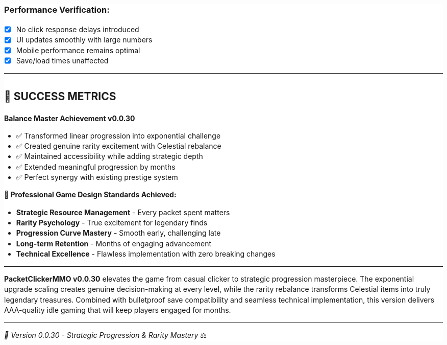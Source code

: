 ### **Performance Verification:**
- [x] No click response delays introduced
- [x] UI updates smoothly with large numbers
- [x] Mobile performance remains optimal
- [x] Save/load times unaffected

---

## 🎯 **SUCCESS METRICS**

**Balance Master Achievement v0.0.30**
- ✅ Transformed linear progression into exponential challenge
- ✅ Created genuine rarity excitement with Celestial rebalance  
- ✅ Maintained accessibility while adding strategic depth
- ✅ Extended meaningful progression by months
- ✅ Perfect synergy with existing prestige system

**🌟 Professional Game Design Standards Achieved:**
- **Strategic Resource Management** - Every packet spent matters
- **Rarity Psychology** - True excitement for legendary finds
- **Progression Curve Mastery** - Smooth early, challenging late
- **Long-term Retention** - Months of engaging advancement
- **Technical Excellence** - Flawless implementation with zero breaking changes

---

**PacketClickerMMO v0.0.30** elevates the game from casual clicker to strategic progression masterpiece. The exponential upgrade scaling creates genuine decision-making at every level, while the rarity rebalance transforms Celestial items into truly legendary treasures. Combined with bulletproof save compatibility and seamless technical implementation, this version delivers AAA-quality idle gaming that will keep players engaged for months.

---

*🎯 Version 0.0.30 - Strategic Progression & Rarity Mastery* ⚖️